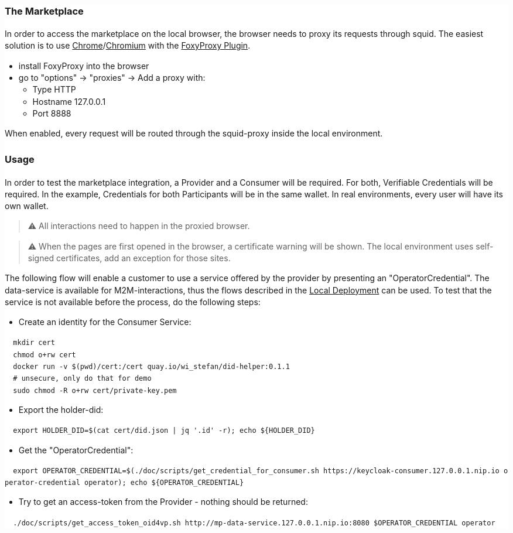 ### The Marketplace

In order to access the marketplace on the local browser, the browser needs to proxy its requests through squid. The easiest solution is to use [Chrome](https://www.google.com/chrome)/[Chromium](https://www.chromium.org/chromium-projects/) with the [FoxyProxy Plugin](https://chromewebstore.google.com/detail/foxyproxy/gcknhkkoolaabfmlnjonogaaifnjlfnp).

* install FoxyProxy into the browser
* go to "options" -> "proxies" -> Add a proxy with:
    * Type HTTP 
    * Hostname 127.0.0.1
    * Port 8888

When enabled, every request will be routed through the squid-proxy inside the local environment.

### Usage

In order to test the marketplace integration, a Provider and a Consumer will be required. For both, Verifiable Credentials will be required. In the example, Credentials for both Participants will be in the same wallet. In real environments, every user will have its own wallet. 

> :warning: All interactions need to happen in the proxied browser.

> :warning: When the pages are first opened in the browser, a certificate warning will be shown. The local environment uses self-signed certificates, add an exception for those sites.

The following flow will enable a customer to use a service offered by the provider by presenting an "OperatorCredential". The data-service is available for M2M-interactions, thus the flows described in the [Local Deployment](./deployment-integration/local-deployment/LOCAL.MD) can be used. To test that the service is not available before the process, do the following steps:

* Create an identity for the Consumer Service:
```shell
  mkdir cert
  chmod o+rw cert
  docker run -v $(pwd)/cert:/cert quay.io/wi_stefan/did-helper:0.1.1
  # unsecure, only do that for demo
  sudo chmod -R o+rw cert/private-key.pem
```

* Export the holder-did:
```shell
  export HOLDER_DID=$(cat cert/did.json | jq '.id' -r); echo ${HOLDER_DID}
```

* Get the "OperatorCredential":
```shell
  export OPERATOR_CREDENTIAL=$(./doc/scripts/get_credential_for_consumer.sh https://keycloak-consumer.127.0.0.1.nip.io operator-credential operator); echo ${OPERATOR_CREDENTIAL}
```

* Try to get an access-token from the Provider - nothing should be returned:

```shell
  ./doc/scripts/get_access_token_oid4vp.sh http://mp-data-service.127.0.0.1.nip.io:8080 $OPERATOR_CREDENTIAL operator
```
